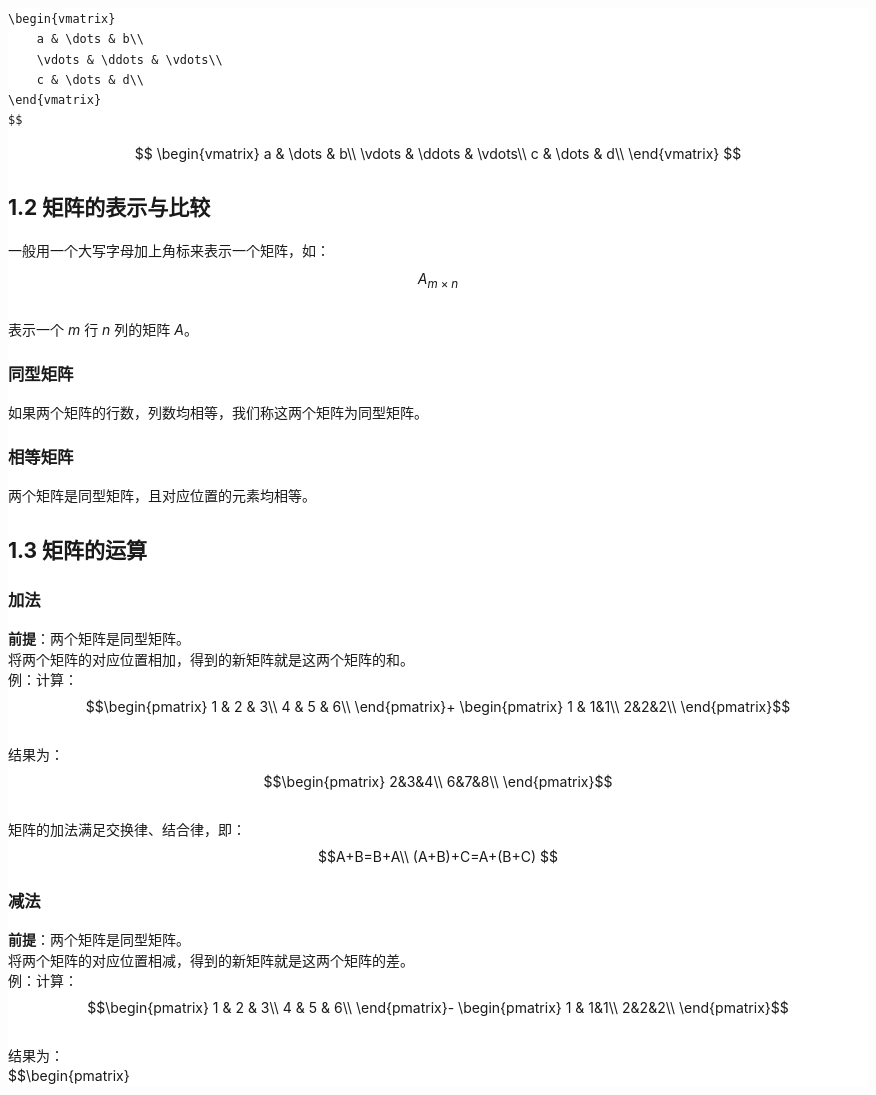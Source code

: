 ```  
\begin{vmatrix}
    a & \dots & b\\
    \vdots & \ddots & \vdots\\
    c & \dots & d\\
\end{vmatrix}
$$ 
```
$$
\begin{vmatrix}
    a & \dots & b\\
    \vdots & \ddots & \vdots\\
    c & \dots & d\\
\end{vmatrix}
$$    
## 1.2 矩阵的表示与比较  
一般用一个大写字母加上角标来表示一个矩阵，如：  
$$A_{m\times n}$$  
表示一个 $m$ 行 $n$ 列的矩阵 $A$。  
### 同型矩阵  
如果两个矩阵的行数，列数均相等，我们称这两个矩阵为同型矩阵。  
### 相等矩阵  
两个矩阵是同型矩阵，且对应位置的元素均相等。  
## 1.3 矩阵的运算  
### 加法  
**前提**：两个矩阵是同型矩阵。  
将两个矩阵的对应位置相加，得到的新矩阵就是这两个矩阵的和。  
例：计算：  
$$\begin{pmatrix}
    1 & 2 & 3\\
    4 & 5 & 6\\
\end{pmatrix}+
\begin{pmatrix}
    1 & 1&1\\
    2&2&2\\
\end{pmatrix}$$   
结果为：  
$$\begin{pmatrix}
    2&3&4\\
    6&7&8\\
\end{pmatrix}$$  
矩阵的加法满足交换律、结合律，即：  
$$A+B=B+A\\
(A+B)+C=A+(B+C)
$$  
### 减法  
**前提**：两个矩阵是同型矩阵。  
将两个矩阵的对应位置相减，得到的新矩阵就是这两个矩阵的差。  
例：计算：  
$$\begin{pmatrix}
    1 & 2 & 3\\
    4 & 5 & 6\\
\end{pmatrix}-
\begin{pmatrix}
    1 & 1&1\\
    2&2&2\\
\end{pmatrix}$$   
结果为：  
$$\begin{pmatrix}